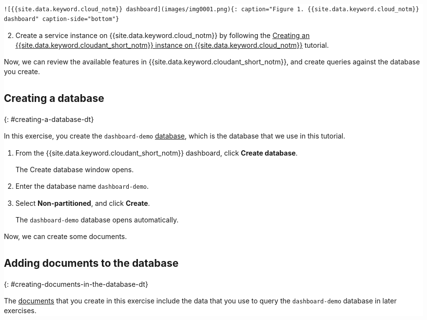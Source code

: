     ![{{site.data.keyword.cloud_notm}} dashboard](images/img0001.png){: caption="Figure 1. {{site.data.keyword.cloud_notm}} dashboard" caption-side="bottom"}
    
2. Create a service instance on {{site.data.keyword.cloud_notm}} by following the [Creating an {{site.data.keyword.cloudant_short_notm}} instance on {{site.data.keyword.cloud_notm}}](/docs/Cloudant?topic=Cloudant-creating-an-ibm-cloudant-instance-on-ibm-cloud) tutorial.

Now, we can review the available features in {{site.data.keyword.cloudant_short_notm}}, and create queries against the database you create.  

## Creating a database
{: #creating-a-database-dt}

In this exercise, you create the `dashboard-demo` [database](/docs/Cloudant?topic=Cloudant-databases#create-database), which 
is the database that we use in this tutorial.

1. From the {{site.data.keyword.cloudant_short_notm}} dashboard, click **Create database**.

   The Create database window opens. 

2. Enter the database name `dashboard-demo`.

3. Select **Non-partitioned**, and click **Create**.

   The `dashboard-demo` database opens automatically.

  Now, we can create some documents. 

## Adding documents to the database
{: #creating-documents-in-the-database-dt}

The [documents](/docs/Cloudant?topic=Cloudant-documents#documents)
that you create in this exercise include the data that you use to query the `dashboard-demo` database in later exercises.
